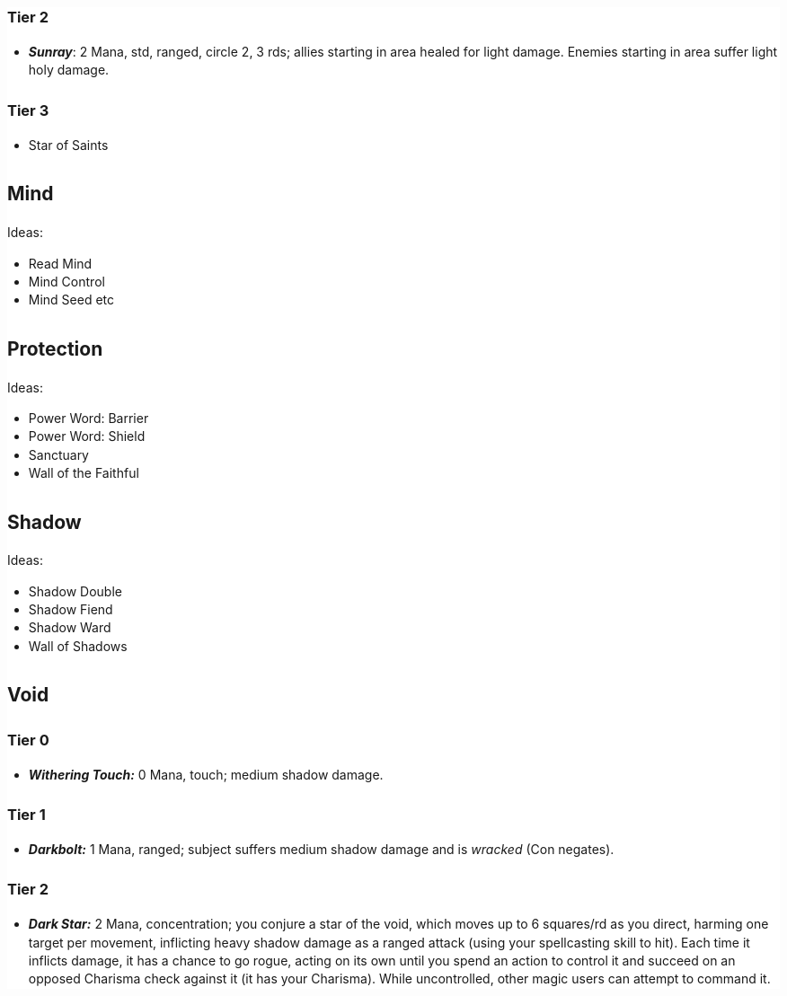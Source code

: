 ### Tier 2
+ ***Sunray***: 2 Mana, std, ranged, circle 2, 3 rds; allies starting in area healed for light damage. Enemies starting in area suffer light holy damage.

### Tier 3
+ Star of Saints




## Mind
Ideas:
+ Read Mind
+ Mind Control
+ Mind Seed
etc


## Protection

Ideas:
+ Power Word: Barrier
+ Power Word: Shield
+ Sanctuary
+ Wall of the Faithful



## Shadow
Ideas:
+ Shadow Double
+ Shadow Fiend
+ Shadow Ward
+ Wall of Shadows


## Void

### Tier 0
+ ***Withering Touch:*** 0 Mana, touch; medium shadow damage.

### Tier 1
+ ***Darkbolt:*** 1 Mana, ranged; subject suffers medium shadow damage and is *wracked* (Con negates).

### Tier 2
+ ***Dark Star:*** 2 Mana, concentration; you conjure a star of the void, which moves up to 6 squares/rd as you direct, harming one target per movement, inflicting heavy shadow damage as a ranged attack (using your spellcasting skill to hit). Each time it inflicts damage, it has a chance to go rogue, acting on its own until you spend an action to control it and succeed on an opposed Charisma check against it (it has your Charisma). While uncontrolled, other magic users can attempt to command it.
